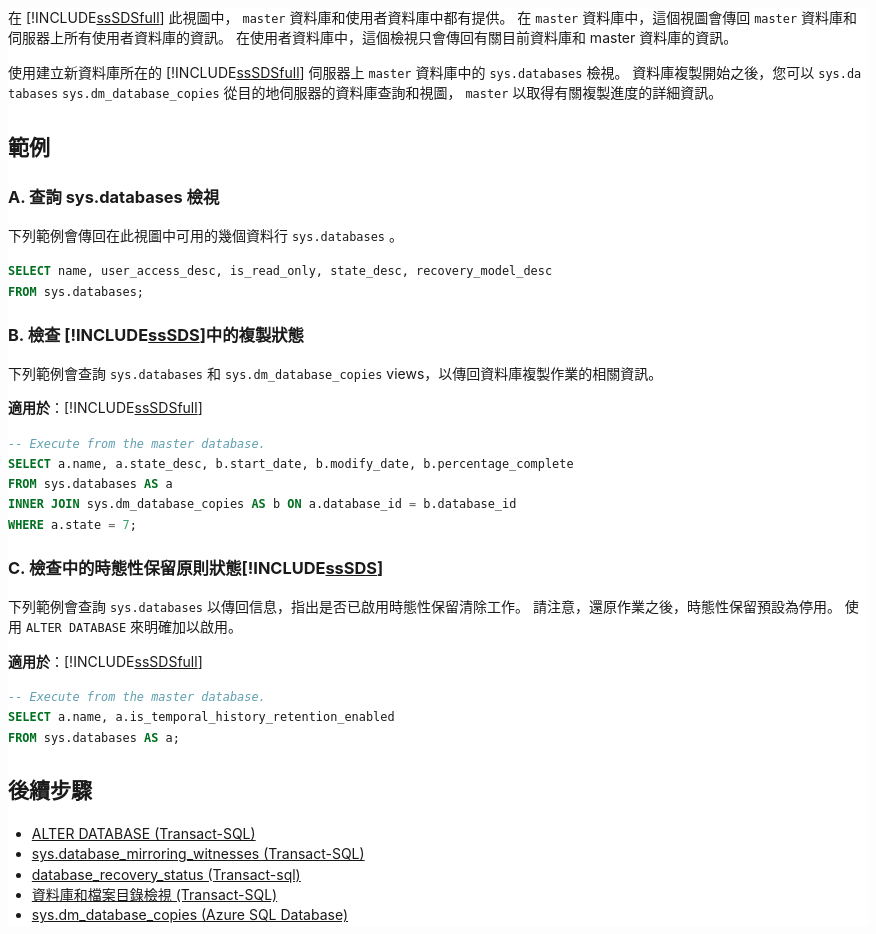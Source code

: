 在 [!INCLUDE[ssSDSfull](../../includes/sssdsfull-md.md)] 此視圖中， `master` 資料庫和使用者資料庫中都有提供。 在 `master` 資料庫中，這個視圖會傳回 `master` 資料庫和伺服器上所有使用者資料庫的資訊。 在使用者資料庫中，這個檢視只會傳回有關目前資料庫和 master 資料庫的資訊。  
  
 使用建立新資料庫所在的 [!INCLUDE[ssSDSfull](../../includes/sssdsfull-md.md)] 伺服器上 `master` 資料庫中的 `sys.databases` 檢視。 資料庫複製開始之後，您可以 `sys.databases` `sys.dm_database_copies` 從目的地伺服器的資料庫查詢和視圖， `master` 以取得有關複製進度的詳細資訊。  
  
## <a name="examples"></a>範例  
  
### <a name="a-query-the-sysdatabases-view"></a>A. 查詢 sys.databases 檢視

下列範例會傳回在此視圖中可用的幾個資料行 `sys.databases` 。  
  
```sql  
SELECT name, user_access_desc, is_read_only, state_desc, recovery_model_desc  
FROM sys.databases;  
```  
  
### <a name="b-check-the-copying-status-in-sssds"></a>B. 檢查 [!INCLUDE[ssSDS](../../includes/sssds-md.md)]中的複製狀態

下列範例會查詢 `sys.databases` 和 `sys.dm_database_copies` views，以傳回資料庫複製作業的相關資訊。  
  
**適用於**：[!INCLUDE[ssSDSfull](../../includes/sssdsfull-md.md)]  
  
```sql
-- Execute from the master database.  
SELECT a.name, a.state_desc, b.start_date, b.modify_date, b.percentage_complete  
FROM sys.databases AS a  
INNER JOIN sys.dm_database_copies AS b ON a.database_id = b.database_id  
WHERE a.state = 7;  
```

### <a name="c-check-the-temporal-retention-policy-status-in-sssds"></a>C. 檢查中的時態性保留原則狀態[!INCLUDE[ssSDS](../../includes/sssds-md.md)]

下列範例會查詢 `sys.databases` 以傳回信息，指出是否已啟用時態性保留清除工作。 請注意，還原作業之後，時態性保留預設為停用。 使用 `ALTER DATABASE` 來明確加以啟用。
  
**適用於**：[!INCLUDE[ssSDSfull](../../includes/sssdsfull-md.md)]  
  
```sql  
-- Execute from the master database.  
SELECT a.name, a.is_temporal_history_retention_enabled 
FROM sys.databases AS a;
```  
  
## <a name="next-steps"></a>後續步驟

- [ALTER DATABASE &#40;Transact-SQL&#41;](../../t-sql/statements/alter-database-transact-sql.md)
- [sys.database_mirroring_witnesses &#40;Transact-SQL&#41;](../../relational-databases/system-catalog-views/database-mirroring-witness-catalog-views-sys-database-mirroring-witnesses.md)
- [database_recovery_status &#40;Transact-sql&#41;](../../relational-databases/system-catalog-views/sys-database-recovery-status-transact-sql.md)
- [資料庫和檔案目錄檢視 &#40;Transact-SQL&#41;](../../relational-databases/system-catalog-views/databases-and-files-catalog-views-transact-sql.md)
- [sys.dm_database_copies &#40;Azure SQL Database&#41;](../../relational-databases/system-dynamic-management-views/sys-dm-database-copies-azure-sql-database.md)  
